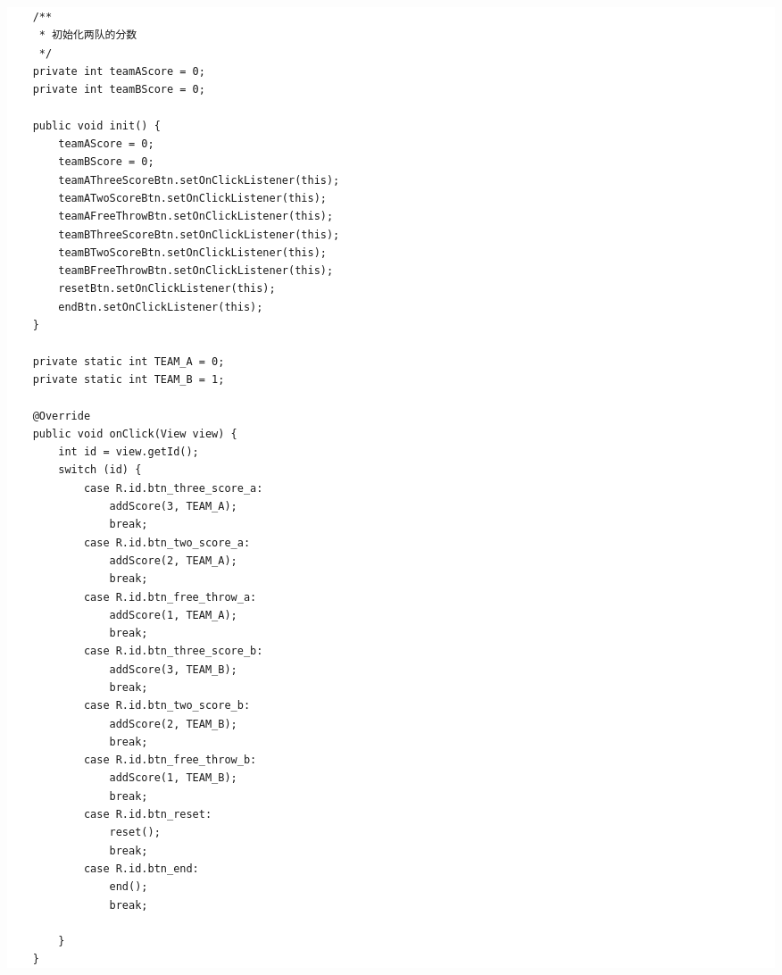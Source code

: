 	    /**
	     * 初始化两队的分数
	     */
	    private int teamAScore = 0;
	    private int teamBScore = 0;
	
	    public void init() {
	        teamAScore = 0;
	        teamBScore = 0;
	        teamAThreeScoreBtn.setOnClickListener(this);
	        teamATwoScoreBtn.setOnClickListener(this);
	        teamAFreeThrowBtn.setOnClickListener(this);
	        teamBThreeScoreBtn.setOnClickListener(this);
	        teamBTwoScoreBtn.setOnClickListener(this);
	        teamBFreeThrowBtn.setOnClickListener(this);
	        resetBtn.setOnClickListener(this);
	        endBtn.setOnClickListener(this);
	    }
	
	    private static int TEAM_A = 0;
	    private static int TEAM_B = 1;
	
	    @Override
	    public void onClick(View view) {
	        int id = view.getId();
	        switch (id) {
	            case R.id.btn_three_score_a:
	                addScore(3, TEAM_A);
	                break;
	            case R.id.btn_two_score_a:
	                addScore(2, TEAM_A);
	                break;
	            case R.id.btn_free_throw_a:
	                addScore(1, TEAM_A);
	                break;
	            case R.id.btn_three_score_b:
	                addScore(3, TEAM_B);
	                break;
	            case R.id.btn_two_score_b:
	                addScore(2, TEAM_B);
	                break;
	            case R.id.btn_free_throw_b:
	                addScore(1, TEAM_B);
	                break;
	            case R.id.btn_reset:
	                reset();
	                break;
	            case R.id.btn_end:
	                end();
	                break;
	
	        }
	    }
	